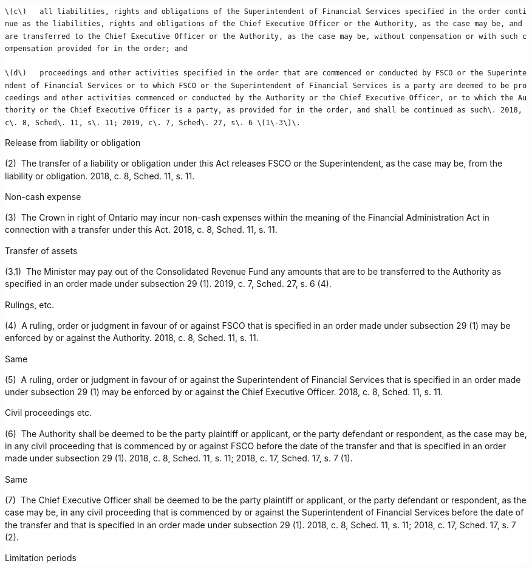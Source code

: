 	\(c\)	all liabilities, rights and obligations of the Superintendent of Financial Services specified in the order continue as the liabilities, rights and obligations of the Chief Executive Officer or the Authority, as the case may be, and are transferred to the Chief Executive Officer or the Authority, as the case may be, without compensation or with such compensation provided for in the order; and

	\(d\)	proceedings and other activities specified in the order that are commenced or conducted by FSCO or the Superintendent of Financial Services or to which FSCO or the Superintendent of Financial Services is a party are deemed to be proceedings and other activities commenced or conducted by the Authority or the Chief Executive Officer, or to which the Authority or the Chief Executive Officer is a party, as provided for in the order, and shall be continued as such\. 2018, c\. 8, Sched\. 11, s\. 11; 2019, c\. 7, Sched\. 27, s\. 6 \(1\-3\)\.

Release from liability or obligation

\(2\)  The transfer of a liability or obligation under this Act releases FSCO or the Superintendent, as the case may be, from the liability or obligation\. 2018, c\. 8, Sched\. 11, s\. 11\.

Non\-cash expense

\(3\)  The Crown in right of Ontario may incur non\-cash expenses within the meaning of the Financial Administration Act in connection with a transfer under this Act\. 2018, c\. 8, Sched\. 11, s\. 11\.

Transfer of assets

\(3\.1\)  The Minister may pay out of the Consolidated Revenue Fund any amounts that are to be transferred to the Authority as specified in an order made under subsection 29 \(1\)\. 2019, c\. 7, Sched\. 27, s\. 6 \(4\)\.

Rulings, etc\.

\(4\)  A ruling, order or judgment in favour of or against FSCO that is specified in an order made under subsection 29 \(1\) may be enforced by or against the Authority\. 2018, c\. 8, Sched\. 11, s\. 11\.

Same

\(5\)  A ruling, order or judgment in favour of or against the Superintendent of Financial Services that is specified in an order made under subsection 29 \(1\) may be enforced by or against the Chief Executive Officer\. 2018, c\. 8, Sched\. 11, s\. 11\.

Civil proceedings etc\.

\(6\)  The Authority shall be deemed to be the party plaintiff or applicant, or the party defendant or respondent, as the case may be, in any civil proceeding that is commenced by or against FSCO before the date of the transfer and that is specified in an order made under subsection 29 \(1\)\. 2018, c\. 8, Sched\. 11, s\. 11; 2018, c\. 17, Sched\. 17, s\. 7 \(1\)\.

Same

\(7\)  The Chief Executive Officer shall be deemed to be the party plaintiff or applicant, or the party defendant or respondent, as the case may be, in any civil proceeding that is commenced by or against the Superintendent of Financial Services before the date of the transfer and that is specified in an order made under subsection 29 \(1\)\. 2018, c\. 8, Sched\. 11, s\. 11; 2018, c\. 17, Sched\. 17, s\. 7 \(2\)\.

Limitation periods
